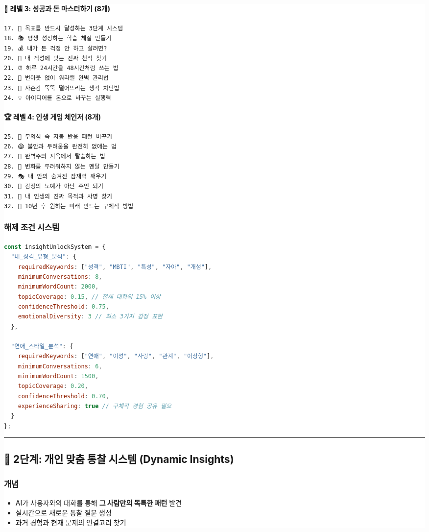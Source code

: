 #### **🌳 레벨 3: 성공과 돈 마스터하기 (8개)**
```
17. 🚀 목표를 반드시 달성하는 3단계 시스템
18. 📚 평생 성장하는 학습 체질 만들기
19. 💰 내가 돈 걱정 안 하고 살려면?
20. 🎯 내 적성에 맞는 진짜 천직 찾기
21. ⏰ 하루 24시간을 48시간처럼 쓰는 법
22. 🎪 번아웃 없이 워라밸 완벽 관리법
23. 🌟 자존감 뚝뚝 떨어뜨리는 생각 차단법
24. 💡 아이디어를 돈으로 바꾸는 실행력
```

#### **🏆 레벨 4: 인생 게임 체인저 (8개)**
```
25. 🧠 무의식 속 자동 반응 패턴 바꾸기
26. 😱 불안과 두려움을 완전히 없애는 법
27. 🎪 완벽주의 지옥에서 탈출하는 법
28. 🔄 변화를 두려워하지 않는 멘탈 만들기
29. 🎭 내 안의 숨겨진 잠재력 깨우기
30. 🌊 감정의 노예가 아닌 주인 되기
31. 🎯 내 인생의 진짜 목적과 사명 찾기
32. 🔮 10년 후 원하는 미래 만드는 구체적 방법
```

### **해제 조건 시스템**
```javascript
const insightUnlockSystem = {
  "내_성격_유형_분석": {
    requiredKeywords: ["성격", "MBTI", "특성", "자아", "개성"],
    minimumConversations: 8,
    minimumWordCount: 2000,
    topicCoverage: 0.15, // 전체 대화의 15% 이상
    confidenceThreshold: 0.75,
    emotionalDiversity: 3 // 최소 3가지 감정 표현
  },
  
  "연애_스타일_분석": {
    requiredKeywords: ["연애", "이성", "사랑", "관계", "이상형"],
    minimumConversations: 6,
    minimumWordCount: 1500,
    topicCoverage: 0.20,
    confidenceThreshold: 0.70,
    experienceSharing: true // 구체적 경험 공유 필요
  }
};
```

---

## 🤖 **2단계: 개인 맞춤 통찰 시스템 (Dynamic Insights)**

### **개념**
- AI가 사용자와의 대화를 통해 **그 사람만의 독특한 패턴** 발견
- 실시간으로 새로운 통찰 질문 생성
- 과거 경험과 현재 문제의 연결고리 찾기
